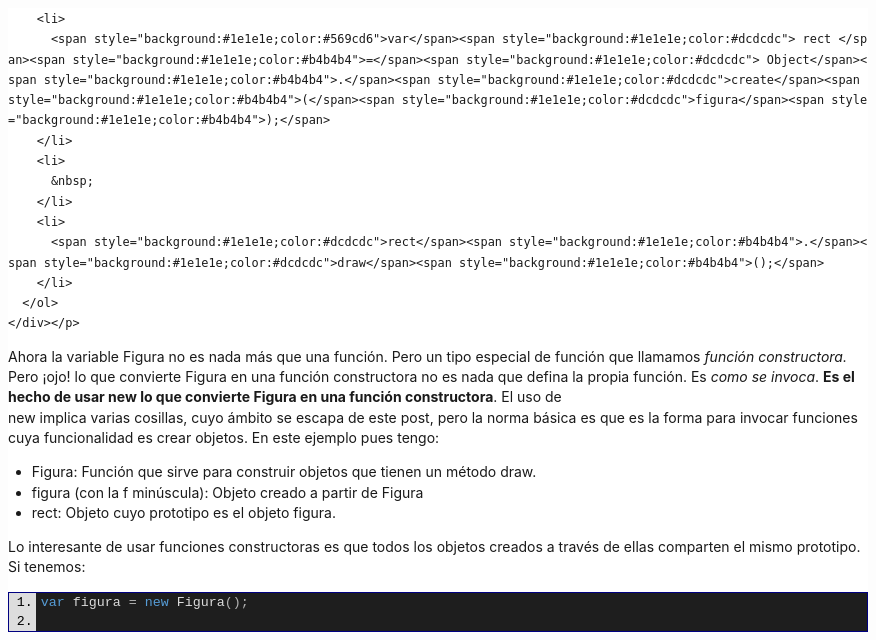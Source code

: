        <li>
          <span style="background:#1e1e1e;color:#569cd6">var</span><span style="background:#1e1e1e;color:#dcdcdc"> rect </span><span style="background:#1e1e1e;color:#b4b4b4">=</span><span style="background:#1e1e1e;color:#dcdcdc"> Object</span><span style="background:#1e1e1e;color:#b4b4b4">.</span><span style="background:#1e1e1e;color:#dcdcdc">create</span><span style="background:#1e1e1e;color:#b4b4b4">(</span><span style="background:#1e1e1e;color:#dcdcdc">figura</span><span style="background:#1e1e1e;color:#b4b4b4">);</span>
        </li>
        <li>
          &nbsp;
        </li>
        <li>
          <span style="background:#1e1e1e;color:#dcdcdc">rect</span><span style="background:#1e1e1e;color:#b4b4b4">.</span><span style="background:#1e1e1e;color:#dcdcdc">draw</span><span style="background:#1e1e1e;color:#b4b4b4">();</span>
        </li>
      </ol>
    </div></p>
  </div></p>
</div>

<p align="left">
  Ahora la variable Figura no es nada más que una función. Pero un tipo especial de función que llamamos <em>función constructora. </em>Pero ¡ojo! lo que convierte Figura en una función constructora no es nada que defina la propia función. Es <em>como se invoca</em>. <strong>Es el hecho de usar new lo que convierte Figura en una función constructora</strong>. El uso de<br /> new implica varias cosillas, cuyo ámbito se escapa de este post, pero la norma básica es que es la forma para invocar funciones cuya funcionalidad es crear objetos. En este ejemplo pues tengo:
</p>

  * <div align="left">
      Figura: Función que sirve para construir objetos que tienen un método draw.
    </div>

  * <div align="left">
      figura (con la f minúscula): Objeto creado a partir de Figura
    </div>

  * <div align="left">
      rect: Objeto cuyo prototipo es el objeto figura.
    </div>

<p align="left">
  Lo interesante de usar funciones constructoras es que todos los objetos creados a través de ellas comparten el mismo prototipo. Si tenemos:
</p>

<div id="scid:9ce6104f-a9aa-4a17-a79f-3a39532ebf7c:e85705dc-0aaa-471f-9b1a-90b46acee1c0" class="wlWriterEditableSmartContent" style="float: none; padding-bottom: 0px; padding-top: 0px; padding-left: 0px; margin: 0px; display: inline; padding-right: 0px">
  <div style="border: #000080 1px solid; color: #000; font-family: 'Courier New', Courier, Monospace; font-size: 10pt">
    <div style="background: #ddd; max-height: 300px; overflow: auto">
      <ol start="1" style="background: #1e1e1e; margin: 0 0 0 2em; padding: 0 0 0 5px; white-space: nowrap">
        <li>
          <span style="background:#1e1e1e;color:#569cd6">var</span><span style="background:#1e1e1e;color:#dcdcdc"> figura </span><span style="background:#1e1e1e;color:#b4b4b4">=</span><span style="background:#1e1e1e;color:#dcdcdc"> </span><span style="background:#1e1e1e;color:#569cd6">new</span><span style="background:#1e1e1e;color:#dcdcdc"> Figura</span><span style="background:#1e1e1e;color:#b4b4b4">();</span>
        </li>
        <li>